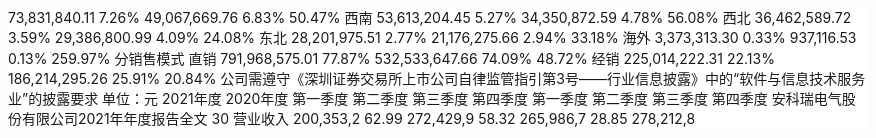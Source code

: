 73,831,840.11
7.26%
49,067,669.76
6.83%
50.47%
西南
53,613,204.45
5.27%
34,350,872.59
4.78%
56.08%
西北
36,462,589.72
3.59%
29,386,800.99
4.09%
24.08%
东北
28,201,975.51
2.77%
21,176,275.66
2.94%
33.18%
海外
3,373,313.30
0.33%
937,116.53
0.13%
259.97%
分销售模式
直销
791,968,575.01
77.87%
532,533,647.66
74.09%
48.72%
经销
225,014,222.31
22.13%
186,214,295.26
25.91%
20.84%
公司需遵守《深圳证券交易所上市公司自律监管指引第3号——行业信息披露》中的“软件与信息技术服务业”的披露要求
单位：元
2021年度
2020年度
第一季度
第二季度
第三季度
第四季度
第一季度
第二季度
第三季度
第四季度
安科瑞电气股份有限公司2021年年度报告全文
30
营业收入
200,353,2
62.99
272,429,9
58.32
265,986,7
28.85
278,212,8